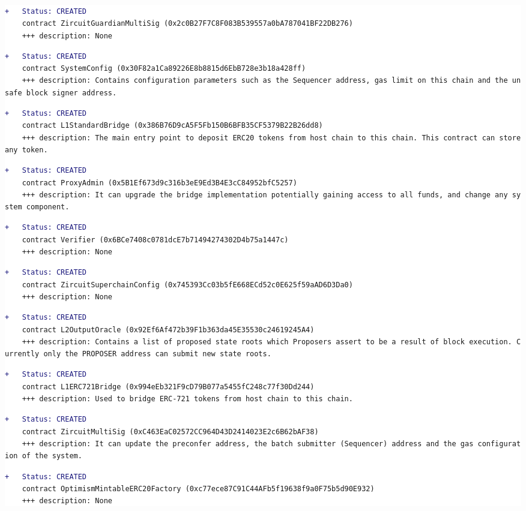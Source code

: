 ```diff
+   Status: CREATED
    contract ZircuitGuardianMultiSig (0x2c0B27F7C8F083B539557a0bA787041BF22DB276)
    +++ description: None
```

```diff
+   Status: CREATED
    contract SystemConfig (0x30F82a1Ca89226E8b8815d6EbB728e3b18a428ff)
    +++ description: Contains configuration parameters such as the Sequencer address, gas limit on this chain and the unsafe block signer address.
```

```diff
+   Status: CREATED
    contract L1StandardBridge (0x386B76D9cA5F5Fb150B6BFB35CF5379B22B26dd8)
    +++ description: The main entry point to deposit ERC20 tokens from host chain to this chain. This contract can store any token.
```

```diff
+   Status: CREATED
    contract ProxyAdmin (0x5B1Ef673d9c316b3eE9Ed3B4E3cC84952bfC5257)
    +++ description: It can upgrade the bridge implementation potentially gaining access to all funds, and change any system component.
```

```diff
+   Status: CREATED
    contract Verifier (0x6BCe7408c0781dcE7b71494274302D4b75a1447c)
    +++ description: None
```

```diff
+   Status: CREATED
    contract ZircuitSuperchainConfig (0x745393Cc03b5fE668ECd52c0E625f59aAD6D3Da0)
    +++ description: None
```

```diff
+   Status: CREATED
    contract L2OutputOracle (0x92Ef6Af472b39F1b363da45E35530c24619245A4)
    +++ description: Contains a list of proposed state roots which Proposers assert to be a result of block execution. Currently only the PROPOSER address can submit new state roots.
```

```diff
+   Status: CREATED
    contract L1ERC721Bridge (0x994eEb321F9cD79B077a5455fC248c77f30Dd244)
    +++ description: Used to bridge ERC-721 tokens from host chain to this chain.
```

```diff
+   Status: CREATED
    contract ZircuitMultiSig (0xC463EaC02572CC964D43D2414023E2c6B62bAF38)
    +++ description: It can update the preconfer address, the batch submitter (Sequencer) address and the gas configuration of the system.
```

```diff
+   Status: CREATED
    contract OptimismMintableERC20Factory (0xc77ece87C91C44AFb5f19638f9a0F75b5d90E932)
    +++ description: None
```
